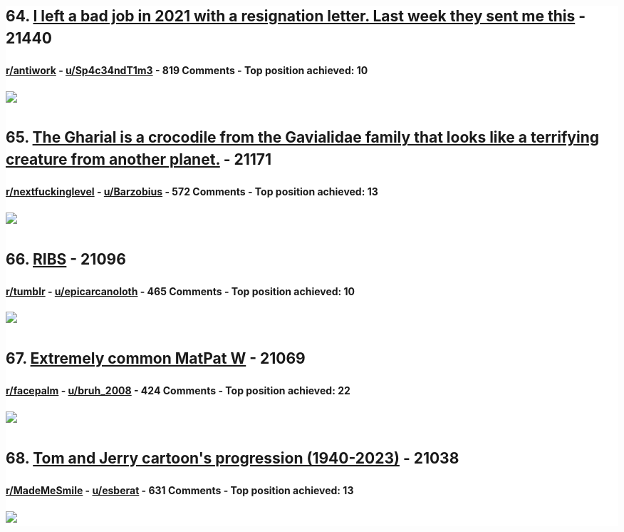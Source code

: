 ## 64. [I left a bad job in 2021 with a resignation letter. Last week they sent me this](http://reddit.com/r/antiwork/comments/12b5lzc/i_left_a_bad_job_in_2021_with_a_resignation/) - 21440
#### [r/antiwork](http://reddit.com/r/antiwork) - [u/Sp4c34ndT1m3](http://reddit.com/u/Sp4c34ndT1m3) - 819 Comments - Top position achieved: 10

<a href="https://i.redd.it/99oc25hqetra1.jpg"><img src="https://a.thumbs.redditmedia.com/P1pAl4TMvPuB0yuRmoR8vOM270xv9vav-o3YHv_fyP8.jpg"></img></a>

## 65. [The Gharial is a crocodile from the Gavialidae family that looks like a terrifying creature from another planet.](http://reddit.com/r/nextfuckinglevel/comments/12bpyhr/the_gharial_is_a_crocodile_from_the_gavialidae/) - 21171
#### [r/nextfuckinglevel](http://reddit.com/r/nextfuckinglevel) - [u/Barzobius](http://reddit.com/u/Barzobius) - 572 Comments - Top position achieved: 13

<a href="https://v.redd.it/jqhzh68w0yra1"><img src="https://b.thumbs.redditmedia.com/fAZeHOdSxE4cq-ELsYDVgTl7XmKUup3_h9kKcpuyjHU.jpg"></img></a>

## 66. [RIBS](http://reddit.com/r/tumblr/comments/12b5art/ribs/) - 21096
#### [r/tumblr](http://reddit.com/r/tumblr) - [u/epicarcanoloth](http://reddit.com/u/epicarcanoloth) - 465 Comments - Top position achieved: 10

<a href="https://i.redd.it/uj3uhhzhctra1.jpg"><img src="https://b.thumbs.redditmedia.com/h5EHcU1ST8U5ZzNDBEviTKzhx9yxgaKkGs9pJk4aViY.jpg"></img></a>

## 67. [Extremely common MatPat W](http://reddit.com/r/facepalm/comments/12bpbtc/extremely_common_matpat_w/) - 21069
#### [r/facepalm](http://reddit.com/r/facepalm) - [u/bruh_2008](http://reddit.com/u/bruh_2008) - 424 Comments - Top position achieved: 22

<a href="https://i.redd.it/2j077ao1xxra1.jpg"><img src="https://a.thumbs.redditmedia.com/lzbJ-_yGszSXKZTOpA8900CkbXxCGOP3GXXuzYKjgK0.jpg"></img></a>

## 68. [Tom and Jerry cartoon's progression (1940-2023)](http://reddit.com/r/MadeMeSmile/comments/12bikgi/tom_and_jerry_cartoons_progression_19402023/) - 21038
#### [r/MadeMeSmile](http://reddit.com/r/MadeMeSmile) - [u/esberat](http://reddit.com/u/esberat) - 631 Comments - Top position achieved: 13

<a href="https://v.redd.it/7csx80r79vra1"><img src="https://b.thumbs.redditmedia.com/3fOTY9YbEE0InWcltWZPul5CcHlXo_2nE3ErLNUL-0o.jpg"></img></a>
